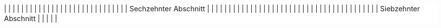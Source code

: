 |                                |
|                                |
|                                |
|                                |
|                                |
|                                |
|                                |
|                                |
|                                |
|                                |
|                                |
|                                |
|                                |
|                                |
| Sechzehnter Abschnitt          |
|                                |
|                                |
|                                |
|                                |
|                                |
|                                |
|                                |
|                                |
|                                |
|                                |
|                                |
|                                |
|                                |
|                                |
|                                |
|                                |
|                                |
|                                |
|                                |
| Siebzehnter Abschnitt          |
|                                |
|                                |